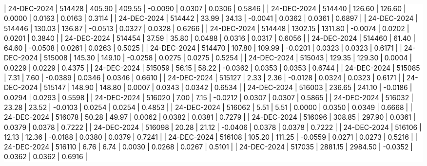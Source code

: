| 24-DEC-2024 | 514428 | 405.90 | 409.55 | -0.0090 | 0.0307 | 0.0306 | 0.5846 |
| 24-DEC-2024 | 514440 | 126.60 | 126.60 | 0.0000 | 0.0163 | 0.0163 | 0.3114 |
| 24-DEC-2024 | 514442 | 33.99 | 34.13 | -0.0041 | 0.0362 | 0.0361 | 0.6897 |
| 24-DEC-2024 | 514446 | 130.03 | 136.87 | -0.0513 | 0.0327 | 0.0328 | 0.6266 |
| 24-DEC-2024 | 514448 | 1302.15 | 1311.80 | -0.0074 | 0.0202 | 0.0201 | 0.3840 |
| 24-DEC-2024 | 514454 | 37.59 | 35.80 | 0.0488 | 0.0316 | 0.0317 | 0.6056 |
| 24-DEC-2024 | 514460 | 61.40 | 64.60 | -0.0508 | 0.0261 | 0.0263 | 0.5025 |
| 24-DEC-2024 | 514470 | 107.80 | 109.99 | -0.0201 | 0.0323 | 0.0323 | 0.6171 |
| 24-DEC-2024 | 515008 | 145.30 | 149.10 | -0.0258 | 0.0275 | 0.0275 | 0.5254 |
| 24-DEC-2024 | 515043 | 129.35 | 129.30 | 0.0004 | 0.0229 | 0.0229 | 0.4375 |
| 24-DEC-2024 | 515059 | 56.15 | 58.22 | -0.0362 | 0.0353 | 0.0353 | 0.6744 |
| 24-DEC-2024 | 515085 | 7.31 | 7.60 | -0.0389 | 0.0346 | 0.0346 | 0.6610 |
| 24-DEC-2024 | 515127 | 2.33 | 2.36 | -0.0128 | 0.0324 | 0.0323 | 0.6171 |
| 24-DEC-2024 | 515147 | 148.90 | 148.80 | 0.0007 | 0.0343 | 0.0342 | 0.6534 |
| 24-DEC-2024 | 516003 | 236.65 | 241.10 | -0.0186 | 0.0294 | 0.0293 | 0.5598 |
| 24-DEC-2024 | 516020 | 7.00 | 7.15 | -0.0212 | 0.0307 | 0.0307 | 0.5865 |
| 24-DEC-2024 | 516032 | 23.28 | 23.52 | -0.0103 | 0.0254 | 0.0254 | 0.4853 |
| 24-DEC-2024 | 516062 | 5.51 | 5.51 | 0.0000 | 0.0350 | 0.0349 | 0.6668 |
| 24-DEC-2024 | 516078 | 50.28 | 49.97 | 0.0062 | 0.0382 | 0.0381 | 0.7279 |
| 24-DEC-2024 | 516096 | 308.85 | 297.90 | 0.0361 | 0.0379 | 0.0378 | 0.7222 |
| 24-DEC-2024 | 516098 | 20.28 | 21.12 | -0.0406 | 0.0378 | 0.0378 | 0.7222 |
| 24-DEC-2024 | 516106 | 12.13 | 12.36 | -0.0188 | 0.0380 | 0.0379 | 0.7241 |
| 24-DEC-2024 | 516108 | 105.20 | 111.25 | -0.0559 | 0.0271 | 0.0273 | 0.5216 |
| 24-DEC-2024 | 516110 | 6.76 | 6.74 | 0.0030 | 0.0268 | 0.0267 | 0.5101 |
| 24-DEC-2024 | 517035 | 2881.15 | 2984.50 | -0.0352 | 0.0362 | 0.0362 | 0.6916 |
